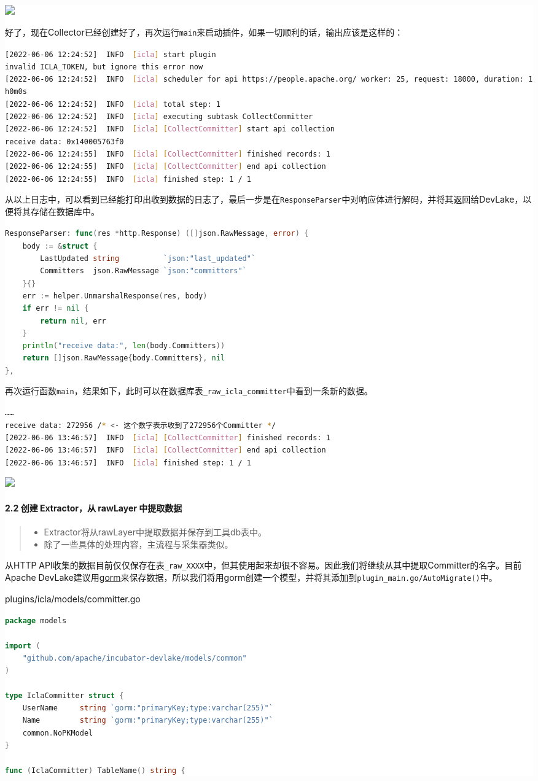 ![](https://i.imgur.com/ToLMclH.png)

好了，现在Collector已经创建好了，再次运行`main`来启动插件，如果一切顺利的话，输出应该是这样的：
```bash
[2022-06-06 12:24:52]  INFO  [icla] start plugin
invalid ICLA_TOKEN, but ignore this error now
[2022-06-06 12:24:52]  INFO  [icla] scheduler for api https://people.apache.org/ worker: 25, request: 18000, duration: 1h0m0s
[2022-06-06 12:24:52]  INFO  [icla] total step: 1
[2022-06-06 12:24:52]  INFO  [icla] executing subtask CollectCommitter
[2022-06-06 12:24:52]  INFO  [icla] [CollectCommitter] start api collection
receive data: 0x140005763f0
[2022-06-06 12:24:55]  INFO  [icla] [CollectCommitter] finished records: 1
[2022-06-06 12:24:55]  INFO  [icla] [CollectCommitter] end api collection
[2022-06-06 12:24:55]  INFO  [icla] finished step: 1 / 1
```

从以上日志中，可以看到已经能打印出收到数据的日志了，最后一步是在`ResponseParser`中对响应体进行解码，并将其返回给DevLake，以便将其存储在数据库中。
```go
ResponseParser: func(res *http.Response) ([]json.RawMessage, error) {
    body := &struct {
        LastUpdated string          `json:"last_updated"`
        Committers  json.RawMessage `json:"committers"`
    }{}
    err := helper.UnmarshalResponse(res, body)
    if err != nil {
        return nil, err
    }
    println("receive data:", len(body.Committers))
    return []json.RawMessage{body.Committers}, nil
},
```
再次运行函数`main`，结果如下，此时可以在数据库表`_raw_icla_committer`中看到一条新的数据。
```bash
……
receive data: 272956 /* <- 这个数字表示收到了272956个Committer */
[2022-06-06 13:46:57]  INFO  [icla] [CollectCommitter] finished records: 1
[2022-06-06 13:46:57]  INFO  [icla] [CollectCommitter] end api collection
[2022-06-06 13:46:57]  INFO  [icla] finished step: 1 / 1
```

![](https://i.imgur.com/aVYNMRr.png)

#### 2.2 创建 Extractor，从 rawLayer 中提取数据

> - Extractor将从rawLayer中提取数据并保存到工具db表中。
> - 除了一些具体的处理内容，主流程与采集器类似。

从HTTP API收集的数据目前仅仅保存在表`_raw_XXXX`中，但其使用起来却很不容易。因此我们将继续从其中提取Committer的名字。目前Apache DevLake建议用[gorm](https://gorm.io/docs/index.html)来保存数据，所以我们将用gorm创建一个模型，并将其添加到`plugin_main.go/AutoMigrate()`中。

plugins/icla/models/committer.go
```go
package models

import (
	"github.com/apache/incubator-devlake/models/common"
)

type IclaCommitter struct {
	UserName     string `gorm:"primaryKey;type:varchar(255)"`
	Name         string `gorm:"primaryKey;type:varchar(255)"`
	common.NoPKModel
}

func (IclaCommitter) TableName() string {
```